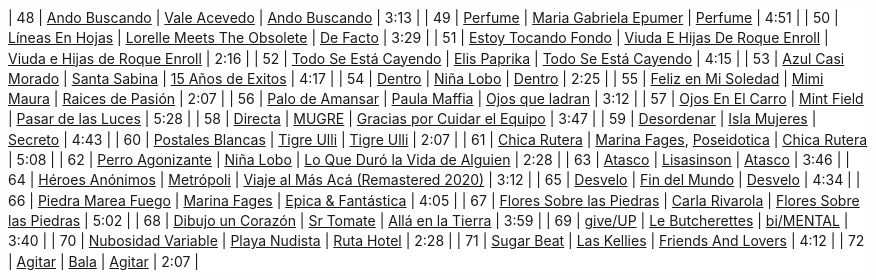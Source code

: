 | 48 | [Ando Buscando](https://open.spotify.com/track/5wzD3M2YTofQb9gHBvlff3) | [Vale Acevedo](https://open.spotify.com/artist/4uM6IUL3hMaxnhAKCZCKQJ) | [Ando Buscando](https://open.spotify.com/album/4dJlWHR1AbIZAH7b0Yt5vE) | 3:13 |
| 49 | [Perfume](https://open.spotify.com/track/19X0yGQHffnGEIiaocf63K) | [Maria Gabriela Epumer](https://open.spotify.com/artist/0G0wjvWRWLREOBLLE1JcOQ) | [Perfume](https://open.spotify.com/album/2TwCe53zNSiW6XnnsSwafC) | 4:51 |
| 50 | [Líneas En Hojas](https://open.spotify.com/track/0aQducLdlpix3u5yL6MfYT) | [Lorelle Meets The Obsolete](https://open.spotify.com/artist/79ckv9yY9WAKcH8KfrvmiP) | [De Facto](https://open.spotify.com/album/1hRlJMZZEZNu0ObbyL53k9) | 3:29 |
| 51 | [Estoy Tocando Fondo](https://open.spotify.com/track/4cxq32CeMok10ICwlQwRx8) | [Viuda E Hijas De Roque Enroll](https://open.spotify.com/artist/5X7IiXMVREXSohJkJEwdef) | [Viuda e Hijas de Roque Enroll](https://open.spotify.com/album/2zskKFjyqd5SDnoUJ2Gvw9) | 2:16 |
| 52 | [Todo Se Está Cayendo](https://open.spotify.com/track/06qkUcnKSLVobh8wc4RhBV) | [Elis Paprika](https://open.spotify.com/artist/7LVz7xRg5YcXb6bD5JZRtk) | [Todo Se Está Cayendo](https://open.spotify.com/album/7ncc7rL0uXgBkf9vXNCSB1) | 4:15 |
| 53 | [Azul Casi Morado](https://open.spotify.com/track/2UU9JV6RUuyveQWqq3xlBF) | [Santa Sabina](https://open.spotify.com/artist/0lH5Hx6QpVa9TS0Vm6ItTP) | [15 Años de Exitos](https://open.spotify.com/album/3R1IPI5OFMNFXrd7PfgZW6) | 4:17 |
| 54 | [Dentro](https://open.spotify.com/track/4597p3R2HZ24bvpussazH9) | [Niña Lobo](https://open.spotify.com/artist/4NQaMMaowd4aBdyCHewlZi) | [Dentro](https://open.spotify.com/album/79e018qEM9iN76IwjDbHTy) | 2:25 |
| 55 | [Feliz en Mi Soledad](https://open.spotify.com/track/0z2HgqzzE3E14yAnnJ8rnx) | [Mimi Maura](https://open.spotify.com/artist/4VKHNaUBImLsxPOCdG5Mwl) | [Raices de Pasión](https://open.spotify.com/album/35FaKPTKnwtwZ2JJbIiTG5) | 2:07 |
| 56 | [Palo de Amansar](https://open.spotify.com/track/6zAOy652pyJ6NVgH1lQ1h8) | [Paula Maffia](https://open.spotify.com/artist/4soieU4IFUQEcYULczxzFa) | [Ojos que ladran](https://open.spotify.com/album/17PNNeot4Mfz7WJOOZP6zT) | 3:12 |
| 57 | [Ojos En El Carro](https://open.spotify.com/track/5vSdXnvrAuaz8jIRv9zsPY) | [Mint Field](https://open.spotify.com/artist/3okJi6oq87Mwx0VzywmMgz) | [Pasar de las Luces](https://open.spotify.com/album/0YOlpbeUweZWajP4nUcFAm) | 5:28 |
| 58 | [Directa](https://open.spotify.com/track/4SuLvV6N2mpxucwiWLJ4oc) | [MUGRE](https://open.spotify.com/artist/2mJNVPV7WxtrVrPSddTW6V) | [Gracias por Cuidar el Equipo](https://open.spotify.com/album/4eVPY8ZtGm1KDS8P1RKsCY) | 3:47 |
| 59 | [Desordenar](https://open.spotify.com/track/1FAht60T3avEUv7qG058Um) | [Isla Mujeres](https://open.spotify.com/artist/2VLQDfdzVswx2x3BNYwfcS) | [Secreto](https://open.spotify.com/album/1LSA3VWGCtvzGUE0z0C8RV) | 4:43 |
| 60 | [Postales Blancas](https://open.spotify.com/track/39YxebBGVOUcG6PpqbWNhi) | [Tigre Ulli](https://open.spotify.com/artist/5BCAv8GCW0wT3cTY11dl5v) | [Tigre Ulli](https://open.spotify.com/album/26DNyRdYyLd0PE555D8aqU) | 2:07 |
| 61 | [Chica Rutera](https://open.spotify.com/track/7mULoTsK56Nfyf7o50LKk3) | [Marina Fages](https://open.spotify.com/artist/1jBRvUY23iEpMeGCKZ2RO3), [Poseidotica](https://open.spotify.com/artist/35c7I7m05XIsgtiCq1o99U) | [Chica Rutera](https://open.spotify.com/album/677rkyQAwxStGoAqiRiLiy) | 5:08 |
| 62 | [Perro Agonizante](https://open.spotify.com/track/1h9tjXvZP2f0AptoQAkSpt) | [Niña Lobo](https://open.spotify.com/artist/4NQaMMaowd4aBdyCHewlZi) | [Lo Que Duró la Vida de Alguien](https://open.spotify.com/album/1laV2Pxw2s1PCOhYNLEk5v) | 2:28 |
| 63 | [Atasco](https://open.spotify.com/track/7hIpozpqki8Lnpu2WwsQ86) | [Lisasinson](https://open.spotify.com/artist/0bvq2O2MrIINNOJTVuqQ32) | [Atasco](https://open.spotify.com/album/5Yh2mHQcwx2NdSLIDGgzbr) | 3:46 |
| 64 | [Héroes Anónimos](https://open.spotify.com/track/5uuj0ZYfPi6cZJASUfax2B) | [Metrópoli](https://open.spotify.com/artist/03COuk5mSMWgxx8z9NlyE2) | [Viaje al Más Acá \(Remastered 2020\)](https://open.spotify.com/album/5ZKr5xm8fTRcD7dwKbytet) | 3:12 |
| 65 | [Desvelo](https://open.spotify.com/track/5ZB7rbNjnJ8lMZ4KTuh55F) | [Fin del Mundo](https://open.spotify.com/artist/4PpMBcLg4QALOMjz0umVkn) | [Desvelo](https://open.spotify.com/album/5Ik4DBNjzxeCdawBwHyxFI) | 4:34 |
| 66 | [Piedra Marea Fuego](https://open.spotify.com/track/64FyoTZGcpuieDGERmxSZx) | [Marina Fages](https://open.spotify.com/artist/1jBRvUY23iEpMeGCKZ2RO3) | [Epica & Fantástica](https://open.spotify.com/album/1ag3CNlB7MUd1xdC2vjgb1) | 4:05 |
| 67 | [Flores Sobre las Piedras](https://open.spotify.com/track/4WzYFb4DuCsBdSxwuc5AnZ) | [Carla Rivarola](https://open.spotify.com/artist/2zx6gMuW2mPXl4WJx4lgGK) | [Flores Sobre las Piedras](https://open.spotify.com/album/2NDbkXbi16sS49LigcSd4n) | 5:02 |
| 68 | [Dibujo un Corazón](https://open.spotify.com/track/3MYyanjnZPzyEMWT9DuhII) | [Sr Tomate](https://open.spotify.com/artist/4H1MDie4DNcC292GeGPoZ8) | [Allá en la Tierra](https://open.spotify.com/album/6d5HzBPGmyjgZLjCs99IIn) | 3:59 |
| 69 | [give/UP](https://open.spotify.com/track/3VjCRe4un6MDLH5Bt1CqLh) | [Le Butcherettes](https://open.spotify.com/artist/1d7CbKqK4lFpKyU442bZC6) | [bi/MENTAL](https://open.spotify.com/album/3XuJE4Y50tva93lL4uxfle) | 3:40 |
| 70 | [Nubosidad Variable](https://open.spotify.com/track/2bIkvdwmFGpaskCWbtHgXP) | [Playa Nudista](https://open.spotify.com/artist/5z3Yr06HtJ5NUAp9wp7vn3) | [Ruta Hotel](https://open.spotify.com/album/5198xcABxOJ3tJicMBwchi) | 2:28 |
| 71 | [Sugar Beat](https://open.spotify.com/track/2dqE2QTIYEV54uysxuHt69) | [Las Kellies](https://open.spotify.com/artist/39BGM7H9RgvHrLoTuqHtze) | [Friends And Lovers](https://open.spotify.com/album/32LODALsWr6JJa6Xq1TEQf) | 4:12 |
| 72 | [Agitar](https://open.spotify.com/track/3V6CPu5kQ4iRcjngnwgSHe) | [Bala](https://open.spotify.com/artist/5Cqy5kUi1EY01scjbz87eJ) | [Agitar](https://open.spotify.com/album/2rdYalIkT3ijzl7zs69NGZ) | 2:07 |